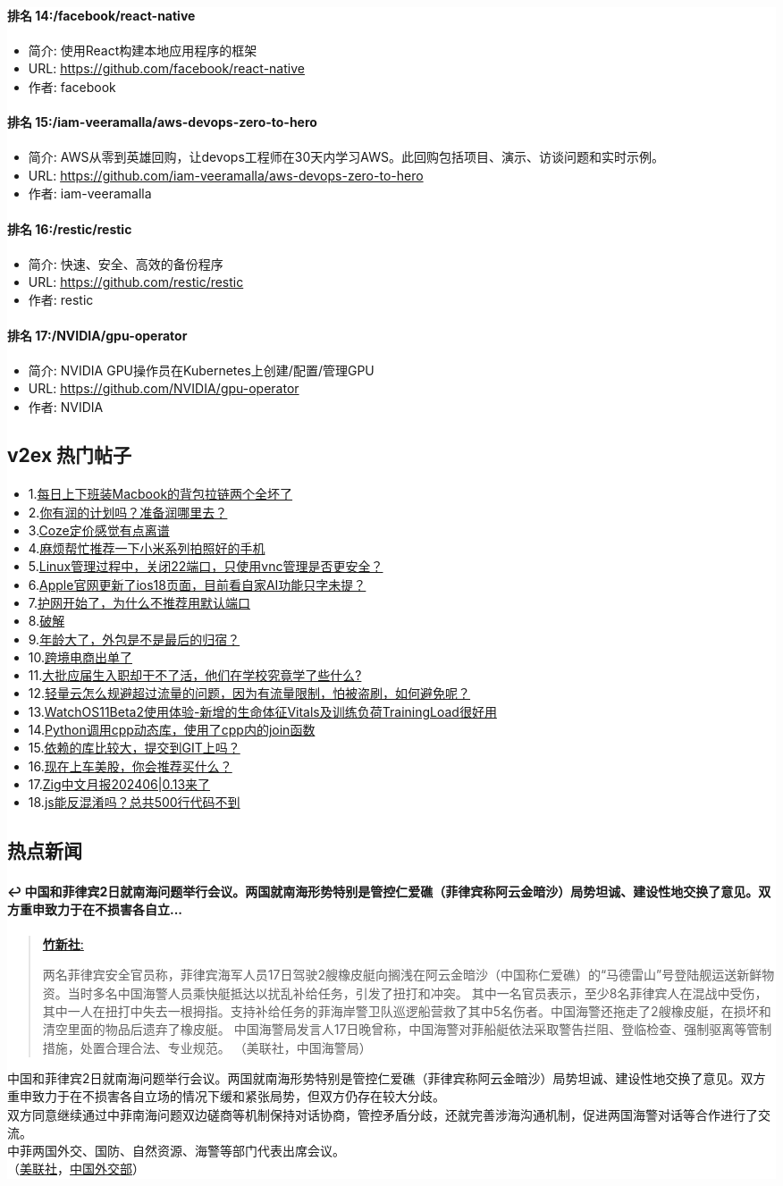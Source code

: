 #### 排名 14:/facebook/react-native
- 简介: 使用React构建本地应用程序的框架
- URL: https://github.com/facebook/react-native
- 作者: facebook 

#### 排名 15:/iam-veeramalla/aws-devops-zero-to-hero
- 简介: AWS从零到英雄回购，让devops工程师在30天内学习AWS。此回购包括项目、演示、访谈问题和实时示例。
- URL: https://github.com/iam-veeramalla/aws-devops-zero-to-hero
- 作者: iam-veeramalla 

#### 排名 16:/restic/restic
- 简介: 快速、安全、高效的备份程序
- URL: https://github.com/restic/restic
- 作者: restic 

#### 排名 17:/NVIDIA/gpu-operator
- 简介: NVIDIA GPU操作员在Kubernetes上创建/配置/管理GPU
- URL: https://github.com/NVIDIA/gpu-operator
- 作者: NVIDIA 

## v2ex 热门帖子

- 1.[每日上下班装Macbook的背包拉链两个全坏了](https://www.v2ex.com/t/1054404#reply21)
- 2.[你有润的计划吗？准备润哪里去？](https://www.v2ex.com/t/1054411#reply15)
- 3.[Coze定价感觉有点离谱](https://www.v2ex.com/t/1054403#reply14)
- 4.[麻烦帮忙推荐一下小米系列拍照好的手机](https://www.v2ex.com/t/1054416#reply14)
- 5.[Linux管理过程中，关闭22端口，只使用vnc管理是否更安全？](https://www.v2ex.com/t/1054410#reply7)
- 6.[Apple官网更新了ios18页面，目前看自家AI功能只字未提？](https://www.v2ex.com/t/1054402#reply6)
- 7.[护网开始了，为什么不推荐用默认端口](https://www.v2ex.com/t/1054405#reply5)
- 8.[破解](https://www.v2ex.com/t/1054406#reply5)
- 9.[年龄大了，外包是不是最后的归宿？](https://www.v2ex.com/t/1054413#reply5)
- 10.[跨境电商出单了](https://www.v2ex.com/t/1054417#reply5)
- 11.[大批应届生入职却干不了活，他们在学校究竟学了些什么?](https://www.v2ex.com/t/1054421#reply4)
- 12.[轻量云怎么规避超过流量的问题，因为有流量限制，怕被盗刷，如何避免呢？](https://www.v2ex.com/t/1054414#reply2)
- 13.[WatchOS11Beta2使用体验-新增的生命体征Vitals及训练负荷TrainingLoad很好用](https://www.v2ex.com/t/1054412#reply1)
- 14.[Python调用cpp动态库，使用了cpp内的join函数](https://www.v2ex.com/t/1054415#reply1)
- 15.[依赖的库比较大，提交到GIT上吗？](https://www.v2ex.com/t/1054419#reply1)
- 16.[现在上车美股，你会推荐买什么？](https://www.v2ex.com/t/1054422#reply1)
- 17.[Zig中文月报202406|0.13来了](https://www.v2ex.com/t/1054409#reply0)
- 18.[js能反混淆吗？总共500行代码不到](https://www.v2ex.com/t/1054418#reply0)
## 热点新闻

#### ↩️ 中国和菲律宾2日就南海问题举行会议。两国就南海形势特别是管控仁爱礁（菲律宾称阿云金暗沙）局势坦诚、建设性地交换了意见。双方重申致力于在不损害各自立...
<div class="rsshub-quote"><blockquote>                                    <p><a href="https://t.me/tnews365/30686"><b>竹新社</b>:</a></p>                                                                        <p>两名菲律宾安全官员称，菲律宾海军人员17日驾驶2艘橡皮艇向搁浅在阿云金暗沙（中国称仁爱礁）的“马德雷山”号登陆舰运送新鲜物资。当时多名中国海警人员乘快艇抵达以扰乱补给任务，引发了扭打和冲突。 其中一名官员表示，至少8名菲律宾人在混战中受伤，其中一人在扭打中失去一根拇指。支持补给任务的菲海岸警卫队巡逻船营救了其中5名伤者。中国海警还拖走了2艘橡皮艇，在损坏和清空里面的物品后遗弃了橡皮艇。 中国海警局发言人17日晚曾称，中国海警对菲船艇依法采取警告拦阻、登临检查、强制驱离等管制措施，处置合理合法、专业规范。 （美联社，中国海警局）</p>                                </blockquote></div><p>中国和菲律宾2日就南海问题举行会议。两国就南海形势特别是管控仁爱礁（菲律宾称阿云金暗沙）局势坦诚、建设性地交换了意见。双方重申致力于在不损害各自立场的情况下缓和紧张局势，但双方仍存在较大分歧。<br>双方同意继续通过中菲南海问题双边磋商等机制保持对话协商，管控矛盾分歧，还就完善涉海沟通机制，促进两国海警对话等合作进行了交流。<br>中菲两国外交、国防、自然资源、海警等部门代表出席会议。<br>（<a href="https://apnews.com/article/south-china-sea-philippines-disputes-487b5a066b624f3505df4758f97edd01" target="_blank" rel="noopener" onclick="return confirm('Open this link?\n\n'+this.href);">美联社</a>，<a href="https://www.fmprc.gov.cn/web/wjbxw_new/202407/t20240702_11446084.shtml" target="_blank" rel="noopener" onclick="return confirm('Open this link?\n\n'+this.href);">中国外交部</a>）</p>
